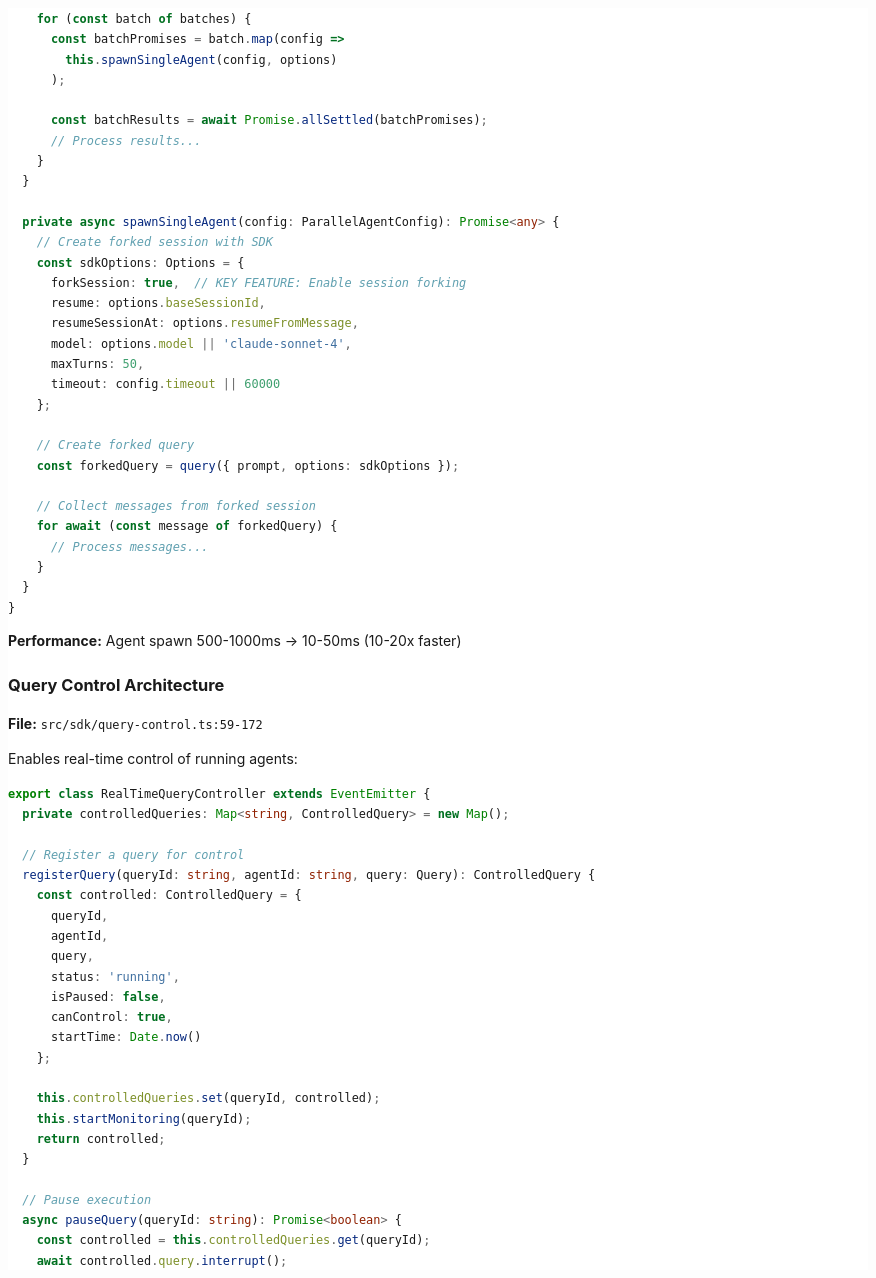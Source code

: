 ```typescript
    for (const batch of batches) {
      const batchPromises = batch.map(config =>
        this.spawnSingleAgent(config, options)
      );

      const batchResults = await Promise.allSettled(batchPromises);
      // Process results...
    }
  }

  private async spawnSingleAgent(config: ParallelAgentConfig): Promise<any> {
    // Create forked session with SDK
    const sdkOptions: Options = {
      forkSession: true,  // KEY FEATURE: Enable session forking
      resume: options.baseSessionId,
      resumeSessionAt: options.resumeFromMessage,
      model: options.model || 'claude-sonnet-4',
      maxTurns: 50,
      timeout: config.timeout || 60000
    };

    // Create forked query
    const forkedQuery = query({ prompt, options: sdkOptions });

    // Collect messages from forked session
    for await (const message of forkedQuery) {
      // Process messages...
    }
  }
}
```

**Performance:** Agent spawn 500-1000ms → 10-50ms (10-20x faster)

### Query Control Architecture

**File:** `src/sdk/query-control.ts:59-172`

Enables real-time control of running agents:

```typescript
export class RealTimeQueryController extends EventEmitter {
  private controlledQueries: Map<string, ControlledQuery> = new Map();

  // Register a query for control
  registerQuery(queryId: string, agentId: string, query: Query): ControlledQuery {
    const controlled: ControlledQuery = {
      queryId,
      agentId,
      query,
      status: 'running',
      isPaused: false,
      canControl: true,
      startTime: Date.now()
    };

    this.controlledQueries.set(queryId, controlled);
    this.startMonitoring(queryId);
    return controlled;
  }

  // Pause execution
  async pauseQuery(queryId: string): Promise<boolean> {
    const controlled = this.controlledQueries.get(queryId);
    await controlled.query.interrupt();
```